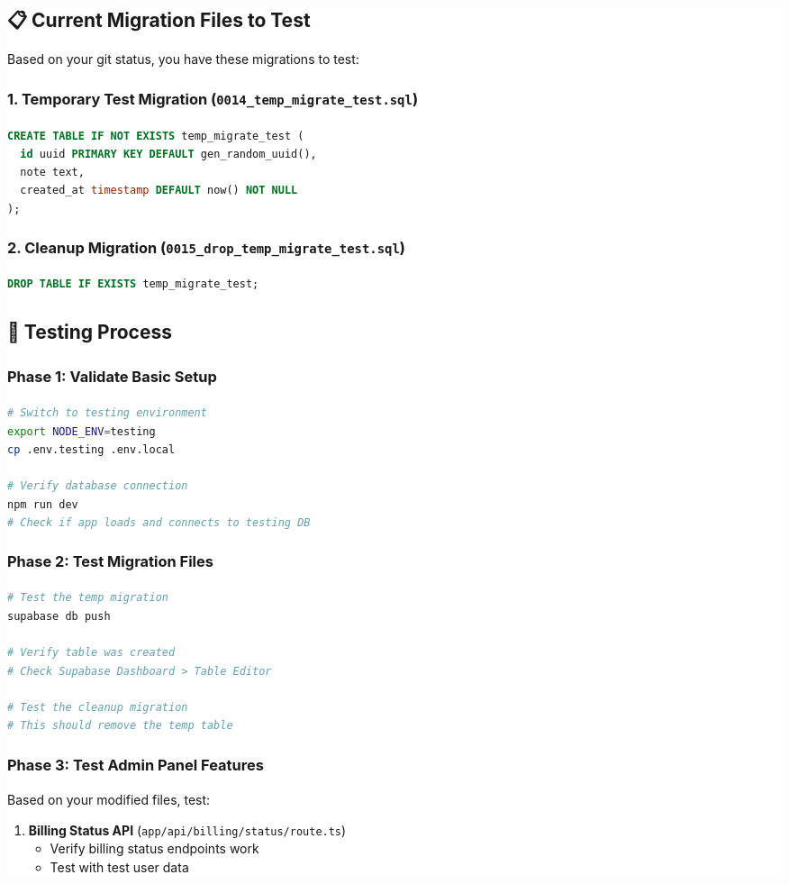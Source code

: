 ## 📋 Current Migration Files to Test

Based on your git status, you have these migrations to test:

### 1. **Temporary Test Migration** (`0014_temp_migrate_test.sql`)
```sql
CREATE TABLE IF NOT EXISTS temp_migrate_test (
  id uuid PRIMARY KEY DEFAULT gen_random_uuid(),
  note text,
  created_at timestamp DEFAULT now() NOT NULL
);
```

### 2. **Cleanup Migration** (`0015_drop_temp_migrate_test.sql`)
```sql
DROP TABLE IF EXISTS temp_migrate_test;
```

## 🧪 Testing Process

### Phase 1: Validate Basic Setup
```bash
# Switch to testing environment
export NODE_ENV=testing
cp .env.testing .env.local

# Verify database connection
npm run dev
# Check if app loads and connects to testing DB
```

### Phase 2: Test Migration Files
```bash
# Test the temp migration
supabase db push

# Verify table was created
# Check Supabase Dashboard > Table Editor

# Test the cleanup migration
# This should remove the temp table
```

### Phase 3: Test Admin Panel Features
Based on your modified files, test:

1. **Billing Status API** (`app/api/billing/status/route.ts`)
   - Verify billing status endpoints work
   - Test with test user data
